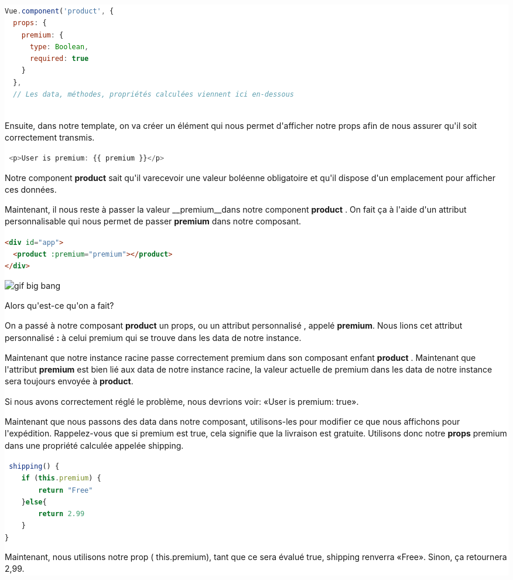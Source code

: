 ``` js
Vue.component('product', {
  props: {
    premium: {
      type: Boolean,
      required: true
    }
  },
  // Les data, méthodes, propriétés calculées viennent ici en-dessous
    
  ```

Ensuite, dans notre template, on va créer  un élément qui nous permet d'afficher notre props afin de nous assurer qu'il soit correctement transmis.

``` js
 <p>User is premium: {{ premium }}</p>
```

Notre component __product__ sait qu'il varecevoir une valeur boléenne obligatoire et qu'il dispose d'un emplacement pour afficher ces données.

Maintenant, il nous reste à passer la valeur __premium__dans notre component __product__ . On fait ça à l'aide d'un attribut personnalisable qui nous permet de passer __premium__ dans notre composant.

``` html
<div id="app">
  <product :premium="premium"></product>
</div> 
```

![gif big bang](https://media.giphy.com/media/3osxYACfOYULLSpNjG/giphy.gif)

Alors qu'est-ce qu'on a fait?

On a passé à notre composant __product__ un props, ou un attribut personnalisé , appelé __premium__. Nous lions cet attribut personnalisé __:__ à celui premium qui se trouve dans les data de notre instance.

Maintenant que notre instance racine passe correctement  premium dans son composant enfant __product__ . Maintenant que l'attribut  __premium__ est bien lié aux data de notre instance racine, la valeur actuelle de premium dans les data de notre instance sera toujours envoyée à __product__.

Si nous avons correctement réglé le problème, nous devrions voir: «User is premium: true».

Maintenant que nous passons des data dans notre composant, utilisons-les pour modifier ce que nous affichons pour l'expédition. Rappelez-vous que si premium est true, cela signifie que la livraison est gratuite. Utilisons donc notre __props__ premium dans une propriété calculée appelée shipping.

``` js
 shipping() {
    if (this.premium) {
        return "Free"
    }else{
        return 2.99
    }
}   
```
Maintenant, nous utilisons notre prop ( this.premium), tant que ce sera évalué true, shipping renverra «Free». Sinon, ça retournera 2,99.
